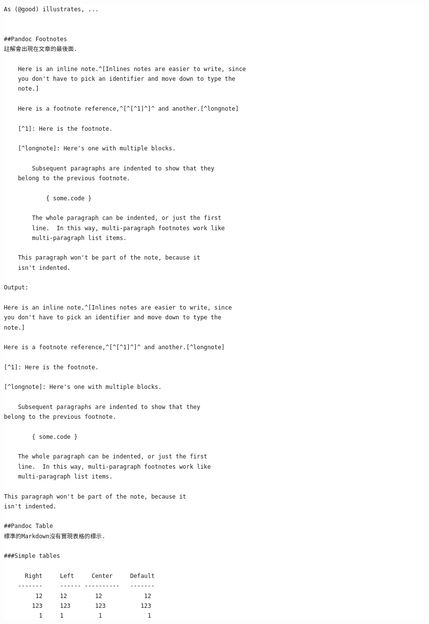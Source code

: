 ~~~~~~~~~
As (@good) illustrates, ...


##Pandoc Footnotes  
註解會出現在文章的最後面.  

    Here is an inline note.^[Inlines notes are easier to write, since
    you don't have to pick an identifier and move down to type the
    note.]  

    Here is a footnote reference,^[^[^1]^]^ and another.[^longnote]

    [^1]: Here is the footnote.

    [^longnote]: Here's one with multiple blocks.

        Subsequent paragraphs are indented to show that they
    belong to the previous footnote.

            { some.code }

        The whole paragraph can be indented, or just the first
        line.  In this way, multi-paragraph footnotes work like
        multi-paragraph list items.

    This paragraph won't be part of the note, because it
    isn't indented.

Output:  

Here is an inline note.^[Inlines notes are easier to write, since
you don't have to pick an identifier and move down to type the
note.]  

Here is a footnote reference,^[^[^1]^]^ and another.[^longnote]

[^1]: Here is the footnote.

[^longnote]: Here's one with multiple blocks.

    Subsequent paragraphs are indented to show that they
belong to the previous footnote.

        { some.code }

    The whole paragraph can be indented, or just the first
    line.  In this way, multi-paragraph footnotes work like
    multi-paragraph list items.

This paragraph won't be part of the note, because it
isn't indented.

##Pandoc Table  
標準的Markdown沒有實現表格的標示.  

###Simple tables  

      Right     Left     Center     Default
    -------     ------ ----------   -------
         12     12        12            12
        123     123       123          123
          1     1          1             1

~~~~~~~~~

[pmd]: http://johnmacfarlane.net/pandoc/demo/example9/pandocs-markdown.html  
[mdsyntax]: http://markdown.tw/  
[mds]: http://daringfireball.net/projects/markdown/syntax  
[MDcmpReST]: http://www.unexpected-vortices.com/doc-notes/markdown-and-rest-compared.html  
[ref]: http://example.com/  
[reference link]: http://www.google.com  
[Internal link]: #pandocs-markdown-reference  
[pic2]: http://3.bp.bloGspot.com/-BLhmfBdELH0/UBT3uUd7r5I/AAAAAAAAADw/-rnn2kz5vjY/s220/oops_monk01_120.jpg  